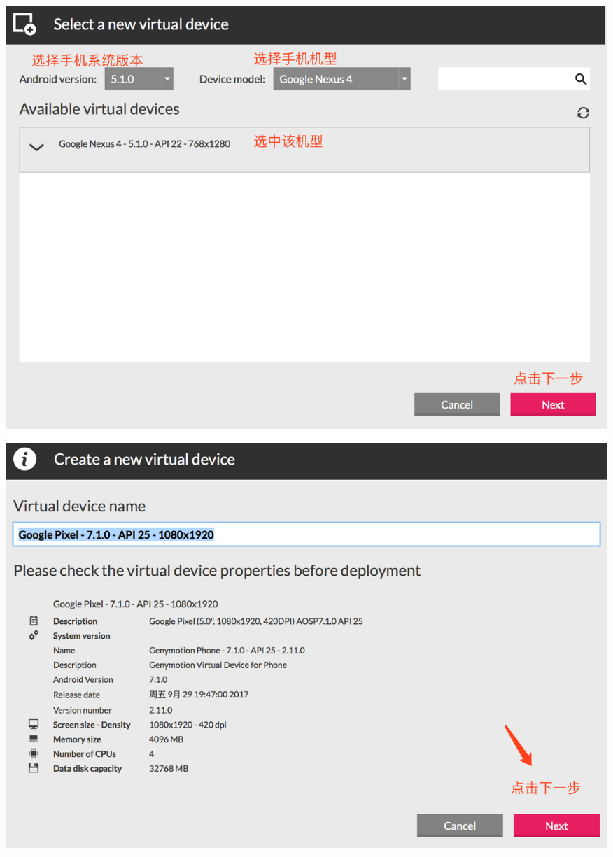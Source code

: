 ![Snip20180122_4](移动端测试_image/Snip20180123_4.png)

![Snip20180122_4](移动端测试_image/Snip20180123_5.png)

